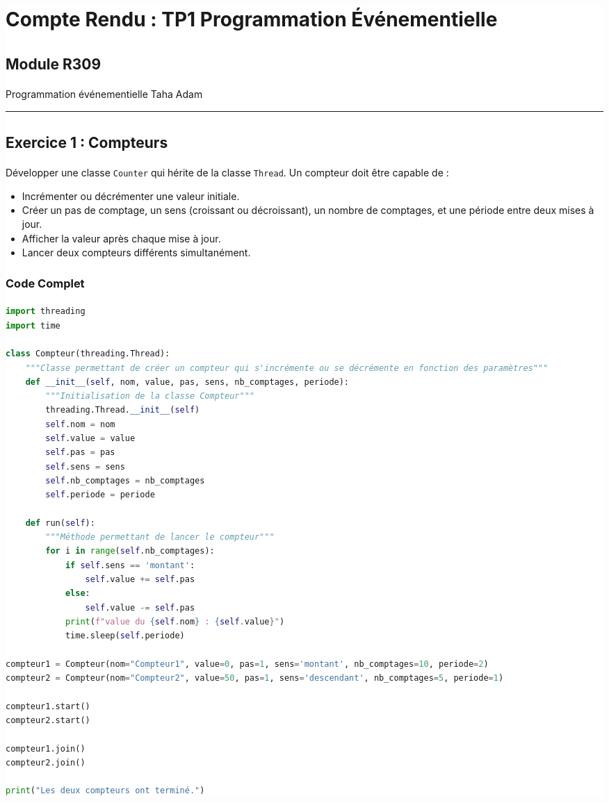 # Compte Rendu : TP1 Programmation Événementielle

## Module R309

Programmation événementielle
	Taha Adam  

---

## Exercice 1 : Compteurs

Développer une classe `Counter` qui hérite de la classe `Thread`. Un compteur doit être capable de :
- Incrémenter ou décrémenter une valeur initiale.
- Créer un pas de comptage, un sens (croissant ou décroissant), un nombre de comptages, et une période entre deux mises à jour.
- Afficher la valeur après chaque mise à jour.
- Lancer deux compteurs différents simultanément.

### Code Complet
```python
import threading
import time

class Compteur(threading.Thread):
    """Classe permettant de créer un compteur qui s'incrémente ou se décrémente en fonction des paramètres"""
    def __init__(self, nom, value, pas, sens, nb_comptages, periode):
        """Initialisation de la classe Compteur"""
        threading.Thread.__init__(self)
        self.nom = nom
        self.value = value
        self.pas = pas
        self.sens = sens
        self.nb_comptages = nb_comptages
        self.periode = periode

    def run(self):
        """Méthode permettant de lancer le compteur"""
        for i in range(self.nb_comptages):
            if self.sens == 'montant':
                self.value += self.pas
            else:
                self.value -= self.pas
            print(f"value du {self.nom} : {self.value}")
            time.sleep(self.periode)

compteur1 = Compteur(nom="Compteur1", value=0, pas=1, sens='montant', nb_comptages=10, periode=2)
compteur2 = Compteur(nom="Compteur2", value=50, pas=1, sens='descendant', nb_comptages=5, periode=1)

compteur1.start()
compteur2.start()

compteur1.join()
compteur2.join()

print("Les deux compteurs ont terminé.")
```
